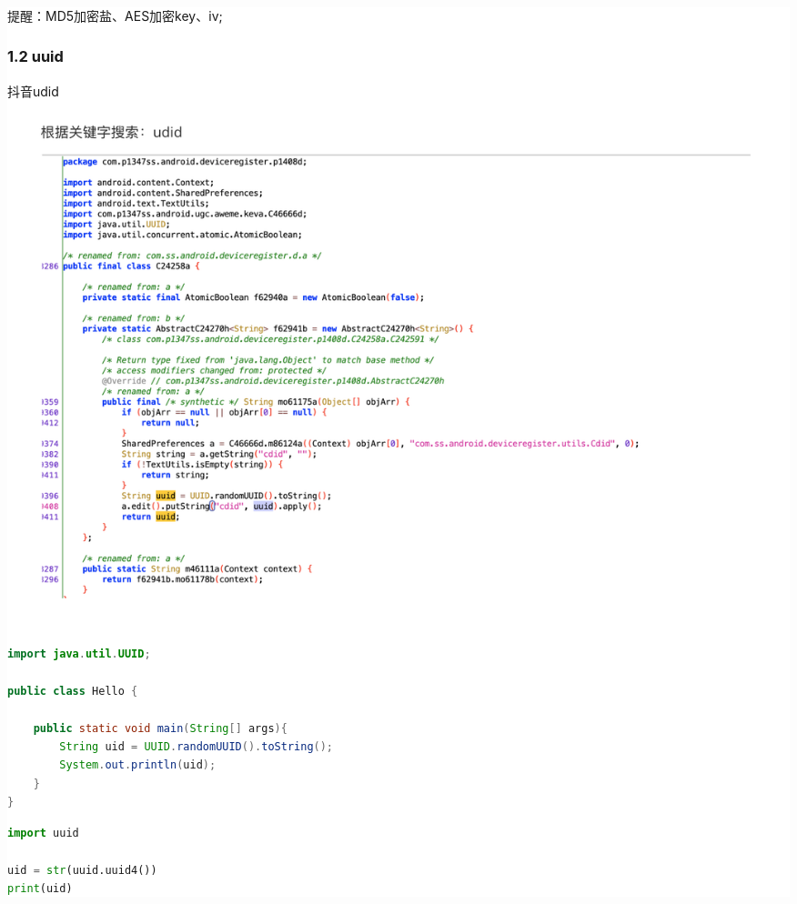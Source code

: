 

提醒：MD5加密盐、AES加密key、iv;



### 1.2 uuid

抖音udid

![image-20211012191034675](assets/image-20211012191034675.png)

```java
import java.util.UUID;

public class Hello {

    public static void main(String[] args){
        String uid = UUID.randomUUID().toString();
        System.out.println(uid);
    }
}
```

```python
import uuid

uid = str(uuid.uuid4())
print(uid)
```
